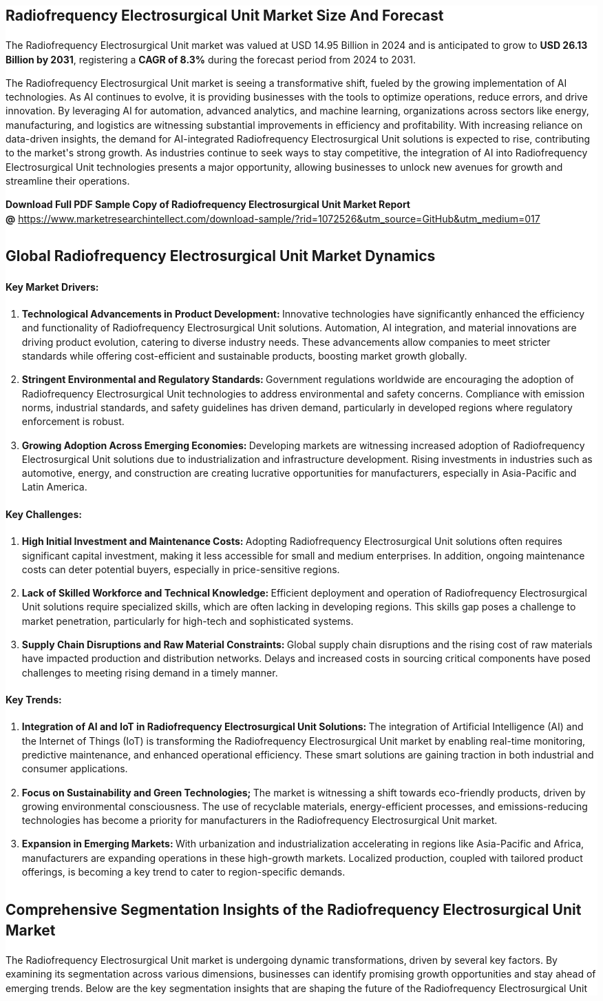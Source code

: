 <h2>Radiofrequency Electrosurgical Unit Market Size And Forecast</h2><p>The Radiofrequency Electrosurgical Unit market was valued at USD 14.95 Billion in 2024 and is anticipated to grow to <strong>USD 26.13 Billion by 2031</strong>, registering a <strong>CAGR of 8.3%</strong> during the forecast period from 2024 to 2031.</p><p>The Radiofrequency Electrosurgical Unit market is seeing a transformative shift, fueled by the growing implementation of AI technologies. As AI continues to evolve, it is providing businesses with the tools to optimize operations, reduce errors, and drive innovation. By leveraging AI for automation, advanced analytics, and machine learning, organizations across sectors like energy, manufacturing, and logistics are witnessing substantial improvements in efficiency and profitability. With increasing reliance on data-driven insights, the demand for AI-integrated Radiofrequency Electrosurgical Unit solutions is expected to rise, contributing to the market's strong growth. As industries continue to seek ways to stay competitive, the integration of AI into Radiofrequency Electrosurgical Unit technologies presents a major opportunity, allowing businesses to unlock new avenues for growth and streamline their operations.</p><p><strong>Download Full PDF Sample Copy of Radiofrequency Electrosurgical Unit Market Report @</strong>&nbsp;<a href="https://www.marketresearchintellect.com/download-sample/?rid=1072526&amp;utm_source=GitHub&amp;utm_medium=017">https://www.marketresearchintellect.com/download-sample/?rid=1072526&amp;utm_source=GitHub&amp;utm_medium=017</a></p><h2>Global Radiofrequency Electrosurgical Unit Market Dynamics</h2><h4><strong>Key Market Drivers:</strong></h4><ol><li><p><strong>Technological Advancements in Product Development:&nbsp;</strong>Innovative technologies have significantly enhanced the efficiency and functionality of Radiofrequency Electrosurgical Unit solutions. Automation, AI integration, and material innovations are driving product evolution, catering to diverse industry needs. These advancements allow companies to meet stricter standards while offering cost-efficient and sustainable products, boosting market growth globally.</p></li><li><p><strong>Stringent Environmental and Regulatory Standards:&nbsp;</strong>Government regulations worldwide are encouraging the adoption of Radiofrequency Electrosurgical Unit technologies to address environmental and safety concerns. Compliance with emission norms, industrial standards, and safety guidelines has driven demand, particularly in developed regions where regulatory enforcement is robust.</p></li><li><p><strong>Growing Adoption Across Emerging Economies:&nbsp;</strong>Developing markets are witnessing increased adoption of Radiofrequency Electrosurgical Unit solutions due to industrialization and infrastructure development. Rising investments in industries such as automotive, energy, and construction are creating lucrative opportunities for manufacturers, especially in Asia-Pacific and Latin America.</p></li></ol><h4><strong>Key Challenges:</strong></h4><ol><li><p><strong>High Initial Investment and Maintenance Costs:&nbsp;</strong>Adopting Radiofrequency Electrosurgical Unit solutions often requires significant capital investment, making it less accessible for small and medium enterprises. In addition, ongoing maintenance costs can deter potential buyers, especially in price-sensitive regions.</p></li><li><p><strong>Lack of Skilled Workforce and Technical Knowledge:&nbsp;</strong>Efficient deployment and operation of Radiofrequency Electrosurgical Unit solutions require specialized skills, which are often lacking in developing regions. This skills gap poses a challenge to market penetration, particularly for high-tech and sophisticated systems.</p></li><li><p><strong>Supply Chain Disruptions and Raw Material Constraints:&nbsp;</strong>Global supply chain disruptions and the rising cost of raw materials have impacted production and distribution networks. Delays and increased costs in sourcing critical components have posed challenges to meeting rising demand in a timely manner.</p></li></ol><h4><strong>Key Trends:</strong></h4><ol><li><p><strong>Integration of AI and IoT in Radiofrequency Electrosurgical Unit Solutions:&nbsp;</strong>The integration of Artificial Intelligence (AI) and the Internet of Things (IoT) is transforming the Radiofrequency Electrosurgical Unit market by enabling real-time monitoring, predictive maintenance, and enhanced operational efficiency. These smart solutions are gaining traction in both industrial and consumer applications.</p></li><li><p><strong>Focus on Sustainability and Green Technologies;&nbsp;</strong>The market is witnessing a shift towards eco-friendly products, driven by growing environmental consciousness. The use of recyclable materials, energy-efficient processes, and emissions-reducing technologies has become a priority for manufacturers in the Radiofrequency Electrosurgical Unit market.</p></li><li><p><strong>Expansion in Emerging Markets:&nbsp;</strong>With urbanization and industrialization accelerating in regions like Asia-Pacific and Africa, manufacturers are expanding operations in these high-growth markets. Localized production, coupled with tailored product offerings, is becoming a key trend to cater to region-specific demands.</p></li></ol><div class="article-main__content" data-test-id="publishing-text-block"><h2>Comprehensive Segmentation Insights of the Radiofrequency Electrosurgical Unit Market</h2><p>The Radiofrequency Electrosurgical Unit market is undergoing dynamic transformations, driven by several key factors. By examining its segmentation across various dimensions, businesses can identify promising growth opportunities and stay ahead of emerging trends. Below are the key segmentation insights that are shaping the future of the Radiofrequency Electrosurgical Unit